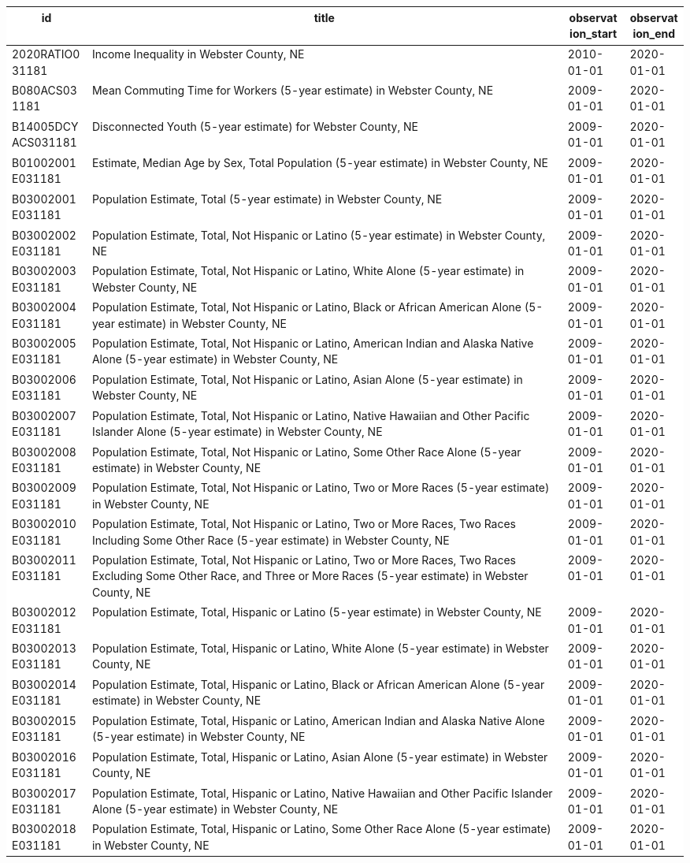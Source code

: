 | id                        | title                                                                                                                                                                       | observation_start   | observation_end   |
|---------------------------|-----------------------------------------------------------------------------------------------------------------------------------------------------------------------------|---------------------|-------------------|
| 2020RATIO031181           | Income Inequality in Webster County, NE                                                                                                                                     | 2010-01-01          | 2020-01-01        |
| B080ACS031181             | Mean Commuting Time for Workers (5-year estimate) in Webster County, NE                                                                                                     | 2009-01-01          | 2020-01-01        |
| B14005DCYACS031181        | Disconnected Youth (5-year estimate) for Webster County, NE                                                                                                                 | 2009-01-01          | 2020-01-01        |
| B01002001E031181          | Estimate, Median Age by Sex, Total Population (5-year estimate) in Webster County, NE                                                                                       | 2009-01-01          | 2020-01-01        |
| B03002001E031181          | Population Estimate, Total (5-year estimate) in Webster County, NE                                                                                                          | 2009-01-01          | 2020-01-01        |
| B03002002E031181          | Population Estimate, Total, Not Hispanic or Latino (5-year estimate) in Webster County, NE                                                                                  | 2009-01-01          | 2020-01-01        |
| B03002003E031181          | Population Estimate, Total, Not Hispanic or Latino, White Alone (5-year estimate) in Webster County, NE                                                                     | 2009-01-01          | 2020-01-01        |
| B03002004E031181          | Population Estimate, Total, Not Hispanic or Latino, Black or African American Alone (5-year estimate) in Webster County, NE                                                 | 2009-01-01          | 2020-01-01        |
| B03002005E031181          | Population Estimate, Total, Not Hispanic or Latino, American Indian and Alaska Native Alone (5-year estimate) in Webster County, NE                                         | 2009-01-01          | 2020-01-01        |
| B03002006E031181          | Population Estimate, Total, Not Hispanic or Latino, Asian Alone (5-year estimate) in Webster County, NE                                                                     | 2009-01-01          | 2020-01-01        |
| B03002007E031181          | Population Estimate, Total, Not Hispanic or Latino, Native Hawaiian and Other Pacific Islander Alone (5-year estimate) in Webster County, NE                                | 2009-01-01          | 2020-01-01        |
| B03002008E031181          | Population Estimate, Total, Not Hispanic or Latino, Some Other Race Alone (5-year estimate) in Webster County, NE                                                           | 2009-01-01          | 2020-01-01        |
| B03002009E031181          | Population Estimate, Total, Not Hispanic or Latino, Two or More Races (5-year estimate) in Webster County, NE                                                               | 2009-01-01          | 2020-01-01        |
| B03002010E031181          | Population Estimate, Total, Not Hispanic or Latino, Two or More Races, Two Races Including Some Other Race (5-year estimate) in Webster County, NE                          | 2009-01-01          | 2020-01-01        |
| B03002011E031181          | Population Estimate, Total, Not Hispanic or Latino, Two or More Races, Two Races Excluding Some Other Race, and Three or More Races (5-year estimate) in Webster County, NE | 2009-01-01          | 2020-01-01        |
| B03002012E031181          | Population Estimate, Total, Hispanic or Latino (5-year estimate) in Webster County, NE                                                                                      | 2009-01-01          | 2020-01-01        |
| B03002013E031181          | Population Estimate, Total, Hispanic or Latino, White Alone (5-year estimate) in Webster County, NE                                                                         | 2009-01-01          | 2020-01-01        |
| B03002014E031181          | Population Estimate, Total, Hispanic or Latino, Black or African American Alone (5-year estimate) in Webster County, NE                                                     | 2009-01-01          | 2020-01-01        |
| B03002015E031181          | Population Estimate, Total, Hispanic or Latino, American Indian and Alaska Native Alone (5-year estimate) in Webster County, NE                                             | 2009-01-01          | 2020-01-01        |
| B03002016E031181          | Population Estimate, Total, Hispanic or Latino, Asian Alone (5-year estimate) in Webster County, NE                                                                         | 2009-01-01          | 2020-01-01        |
| B03002017E031181          | Population Estimate, Total, Hispanic or Latino, Native Hawaiian and Other Pacific Islander Alone (5-year estimate) in Webster County, NE                                    | 2009-01-01          | 2020-01-01        |
| B03002018E031181          | Population Estimate, Total, Hispanic or Latino, Some Other Race Alone (5-year estimate) in Webster County, NE                                                               | 2009-01-01          | 2020-01-01        |